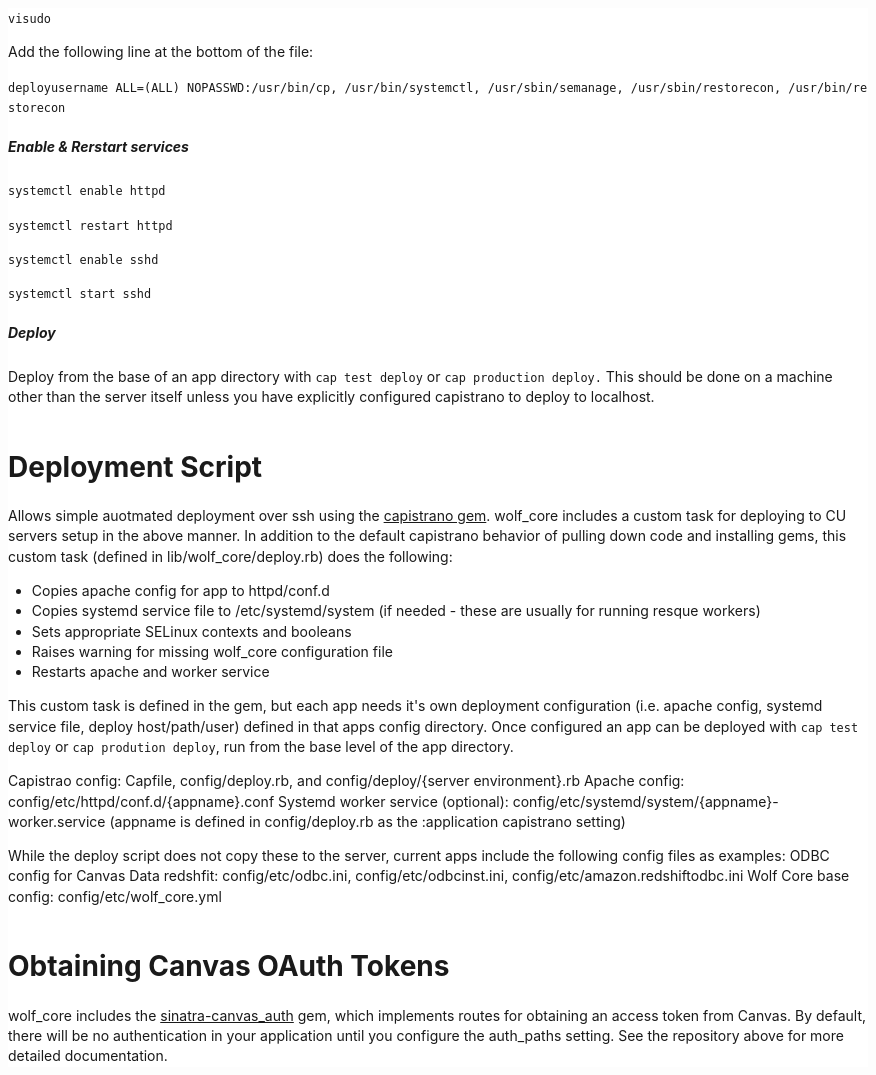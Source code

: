 `visudo`

Add the following line at the bottom of the file:

`deployusername ALL=(ALL) NOPASSWD:/usr/bin/cp, /usr/bin/systemctl, /usr/sbin/semanage, /usr/sbin/restorecon, /usr/bin/restorecon`

##### Enable & Rerstart services
`systemctl enable httpd`

`systemctl restart httpd`

`systemctl enable sshd`

`systemctl start sshd`

##### Deploy
Deploy from the base of an app directory with `cap test deploy` or `cap production deploy.` This should be done on a machine other than the server itself unless you have explicitly configured capistrano to deploy to localhost.

# Deployment Script
Allows simple auotmated deployment over ssh using the [capistrano gem](http://capistranorb.com/documentation/overview/what-is-capistrano/). wolf_core includes a custom task for deploying to CU servers setup in the above manner. In addition to the default capistrano behavior of pulling down code and installing gems, this custom task (defined in lib/wolf_core/deploy.rb) does the following:
  * Copies apache config for app to httpd/conf.d
  * Copies systemd service file to /etc/systemd/system (if needed - these are usually for running resque workers)
  * Sets appropriate SELinux contexts and booleans
  * Raises warning for missing wolf_core configuration file
  * Restarts apache and worker service

This custom task is defined in the gem, but each app needs it's own deployment configuration (i.e. apache config, systemd service file, deploy host/path/user) defined in that apps config directory. Once configured an app can be deployed with `cap test deploy` or `cap prodution deploy`, run from the base level of the app directory.

Capistrao config: Capfile, config/deploy.rb, and config/deploy/{server environment}.rb
Apache config: config/etc/httpd/conf.d/{appname}.conf
Systemd worker service (optional): config/etc/systemd/system/{appname}-worker.service
(appname is defined in config/deploy.rb as the :application capistrano setting)

While the deploy script does not copy these to the server, current apps include the following config files as examples:
ODBC config for Canvas Data redshfit: config/etc/odbc.ini, config/etc/odbcinst.ini, config/etc/amazon.redshiftodbc.ini
Wolf Core base config: config/etc/wolf_core.yml


# Obtaining Canvas OAuth Tokens
wolf_core includes the [sinatra-canvas_auth](https://www.github.com/cuonline/sinatra-canvas_auth) gem, which implements routes for obtaining an access token from Canvas. By default, there will be no authentication in your application until you configure the auth_paths setting. See the repository above for more detailed documentation.
